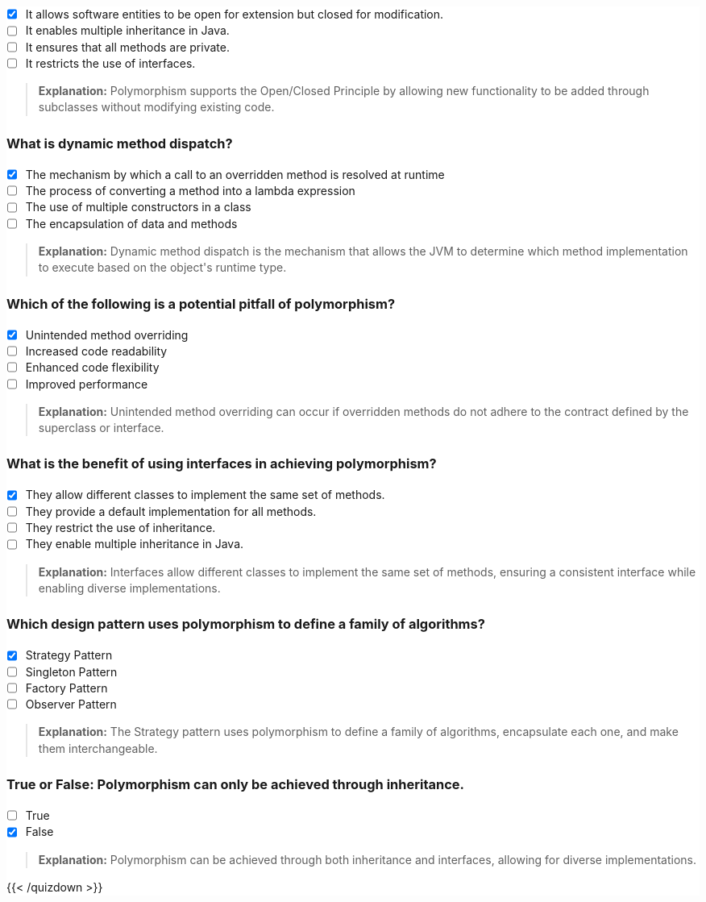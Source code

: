 - [x] It allows software entities to be open for extension but closed for modification.
- [ ] It enables multiple inheritance in Java.
- [ ] It ensures that all methods are private.
- [ ] It restricts the use of interfaces.

> **Explanation:** Polymorphism supports the Open/Closed Principle by allowing new functionality to be added through subclasses without modifying existing code.

### What is dynamic method dispatch?

- [x] The mechanism by which a call to an overridden method is resolved at runtime
- [ ] The process of converting a method into a lambda expression
- [ ] The use of multiple constructors in a class
- [ ] The encapsulation of data and methods

> **Explanation:** Dynamic method dispatch is the mechanism that allows the JVM to determine which method implementation to execute based on the object's runtime type.

### Which of the following is a potential pitfall of polymorphism?

- [x] Unintended method overriding
- [ ] Increased code readability
- [ ] Enhanced code flexibility
- [ ] Improved performance

> **Explanation:** Unintended method overriding can occur if overridden methods do not adhere to the contract defined by the superclass or interface.

### What is the benefit of using interfaces in achieving polymorphism?

- [x] They allow different classes to implement the same set of methods.
- [ ] They provide a default implementation for all methods.
- [ ] They restrict the use of inheritance.
- [ ] They enable multiple inheritance in Java.

> **Explanation:** Interfaces allow different classes to implement the same set of methods, ensuring a consistent interface while enabling diverse implementations.

### Which design pattern uses polymorphism to define a family of algorithms?

- [x] Strategy Pattern
- [ ] Singleton Pattern
- [ ] Factory Pattern
- [ ] Observer Pattern

> **Explanation:** The Strategy pattern uses polymorphism to define a family of algorithms, encapsulate each one, and make them interchangeable.

### True or False: Polymorphism can only be achieved through inheritance.

- [ ] True
- [x] False

> **Explanation:** Polymorphism can be achieved through both inheritance and interfaces, allowing for diverse implementations.

{{< /quizdown >}}
